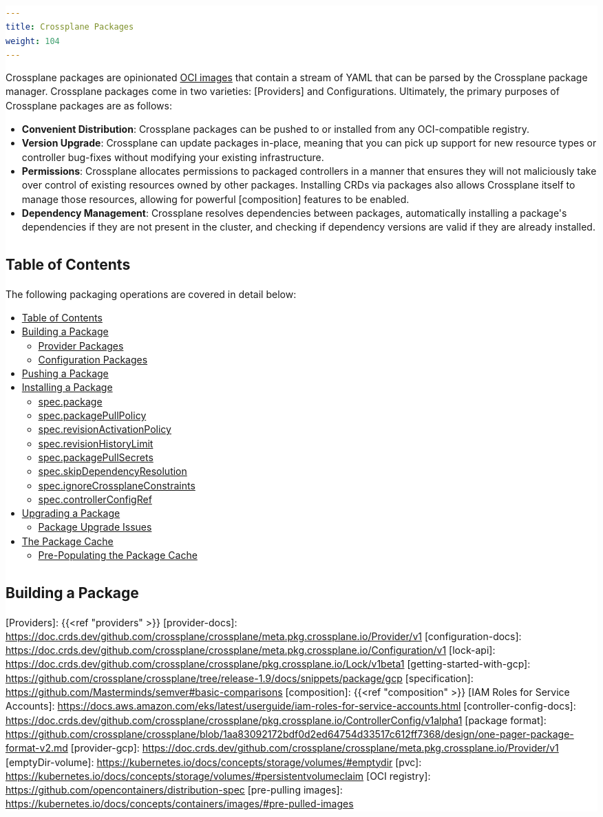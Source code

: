 ```yaml
---
title: Crossplane Packages
weight: 104
---
```


Crossplane packages are opinionated [OCI images] that contain a stream of YAML
that can be parsed by the Crossplane package manager. Crossplane packages come
in two varieties: [Providers] and Configurations. Ultimately, the primary
purposes of Crossplane packages are as follows:

- **Convenient Distribution**: Crossplane packages can be pushed to or installed
  from any OCI-compatible registry.
- **Version Upgrade**: Crossplane can update packages in-place, meaning that you
  can pick up support for new resource types or controller bug-fixes without
  modifying your existing infrastructure.
- **Permissions**: Crossplane allocates permissions to packaged controllers in a
  manner that ensures they will not maliciously take over control of existing
  resources owned by other packages. Installing CRDs via packages also allows
  Crossplane itself to manage those resources, allowing for powerful
  [composition] features to be enabled.
- **Dependency Management**: Crossplane resolves dependencies between packages,
  automatically installing a package's dependencies if they are not present in
  the cluster, and checking if dependency versions are valid if they are already
  installed.

## Table of Contents

The following packaging operations are covered in detail below:

- [Table of Contents](#table-of-contents)
- [Building a Package](#building-a-package)
  - [Provider Packages](#provider-packages)
  - [Configuration Packages](#configuration-packages)
- [Pushing a Package](#pushing-a-package)
- [Installing a Package](#installing-a-package)
  - [spec.package](#specpackage)
  - [spec.packagePullPolicy](#specpackagepullpolicy)
  - [spec.revisionActivationPolicy](#specrevisionactivationpolicy)
  - [spec.revisionHistoryLimit](#specrevisionhistorylimit)
  - [spec.packagePullSecrets](#specpackagepullsecrets)
  - [spec.skipDependencyResolution](#specskipdependencyresolution)
  - [spec.ignoreCrossplaneConstraints](#specignorecrossplaneconstraints)
  - [spec.controllerConfigRef](#speccontrollerconfigref)
- [Upgrading a Package](#upgrading-a-package)
  - [Package Upgrade Issues](#package-upgrade-issues)
- [The Package Cache](#the-package-cache)
  - [Pre-Populating the Package Cache](#pre-populating-the-package-cache)

## Building a Package


[OCI images]: https://github.com/opencontainers/image-spec
[Providers]: {{<ref "providers" >}}
[provider-docs]: https://doc.crds.dev/github.com/crossplane/crossplane/meta.pkg.crossplane.io/Provider/v1
[configuration-docs]: https://doc.crds.dev/github.com/crossplane/crossplane/meta.pkg.crossplane.io/Configuration/v1
[lock-api]: https://doc.crds.dev/github.com/crossplane/crossplane/pkg.crossplane.io/Lock/v1beta1
[getting-started-with-gcp]: https://github.com/crossplane/crossplane/tree/release-1.9/docs/snippets/package/gcp
[specification]: https://github.com/Masterminds/semver#basic-comparisons
[composition]: {{<ref "composition" >}}
[IAM Roles for Service Accounts]: https://docs.aws.amazon.com/eks/latest/userguide/iam-roles-for-service-accounts.html
[controller-config-docs]: https://doc.crds.dev/github.com/crossplane/crossplane/pkg.crossplane.io/ControllerConfig/v1alpha1
[package format]: https://github.com/crossplane/crossplane/blob/1aa83092172bdf0d2ed64754d33517c612ff7368/design/one-pager-package-format-v2.md
[provider-gcp]: https://doc.crds.dev/github.com/crossplane/crossplane/meta.pkg.crossplane.io/Provider/v1
[emptyDir-volume]: https://kubernetes.io/docs/concepts/storage/volumes/#emptydir
[pvc]: https://kubernetes.io/docs/concepts/storage/volumes/#persistentvolumeclaim
[OCI registry]: https://github.com/opencontainers/distribution-spec
[pre-pulling images]: https://kubernetes.io/docs/concepts/containers/images/#pre-pulled-images